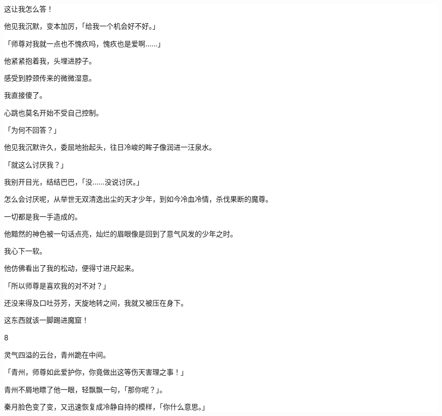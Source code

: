 
这让我怎么答！


他见我沉默，变本加厉，「给我一个机会好不好。」


「师尊对我就一点也不愧疚吗，愧疚也是爱啊……」


他紧紧抱着我，头埋进脖子。


感受到脖颈传来的微微湿意。


我直接傻了。


心跳也莫名开始不受自己控制。


「为何不回答？」


他见我沉默许久，委屈地抬起头，往日冷峻的眸子像润进一汪泉水。


「就这么讨厌我？」


我别开目光，结结巴巴，「没……没说讨厌。」


怎么会讨厌呢，从举世无双清逸出尘的天才少年，到如今冷血冷情，杀伐果断的魔尊。


一切都是我一手造成的。


他黯然的神色被一句话点亮，灿烂的眉眼像是回到了意气风发的少年之时。


我心下一软。


他仿佛看出了我的松动，便得寸进尺起来。


「所以师尊是喜欢我的对不对？」


还没来得及口吐芬芳，天旋地转之间，我就又被压在身下。


这东西就该一脚踢进魔窟！


8


灵气四溢的云台，青州跪在中间。


「青州，师尊如此爱护你，你竟做出这等伤天害理之事！」


青州不屑地瞟了他一眼，轻飘飘一句，「那你呢？」。


秦月脸色变了变，又迅速恢复成冷静自持的模样，「你什么意思。」

